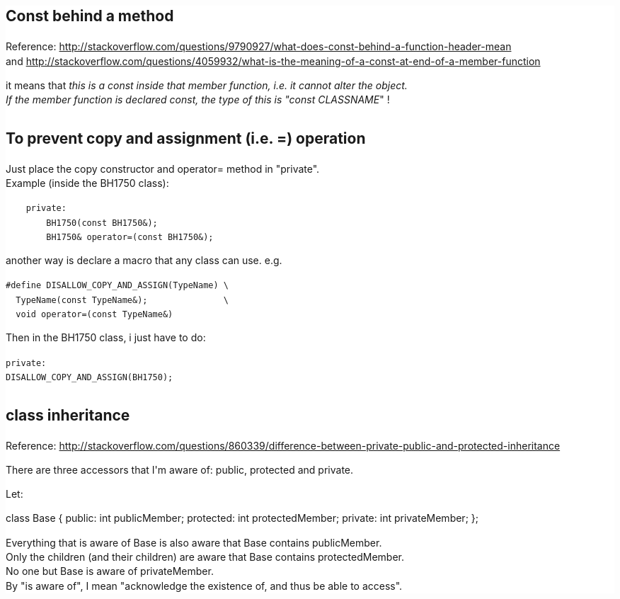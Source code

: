 
Const behind a method
---------------------------

Reference: http://stackoverflow.com/questions/9790927/what-does-const-behind-a-function-header-mean  
and http://stackoverflow.com/questions/4059932/what-is-the-meaning-of-a-const-at-end-of-a-member-function

it means that *this is a const inside that member function,
i.e. it cannot alter the object.  
If the member function is declared const, the type of this is "const CLASSNAME*" !


To prevent copy and assignment (i.e. =) operation
-----------------------------------------------

Just place the copy constructor and operator= method in "private".  
Example (inside the BH1750 class):  
```
    private:
        BH1750(const BH1750&);
        BH1750& operator=(const BH1750&);
```

another way is declare a macro that any class can use. e.g.  
```
#define DISALLOW_COPY_AND_ASSIGN(TypeName) \
  TypeName(const TypeName&);               \
  void operator=(const TypeName&)
```
Then in the BH1750 class, i just have to do:  
```
private:
DISALLOW_COPY_AND_ASSIGN(BH1750);
```


class inheritance
-------------------

Reference: http://stackoverflow.com/questions/860339/difference-between-private-public-and-protected-inheritance

There are three accessors that I'm aware of: public, protected and private.

Let:

class Base {
    public:
        int publicMember;
    protected:
        int protectedMember;
    private:
        int privateMember;
};

Everything that is aware of Base is also aware that Base contains publicMember.  
Only the children (and their children) are aware that Base contains protectedMember.  
No one but Base is aware of privateMember.  
By "is aware of", I mean "acknowledge the existence of, and thus be able to access".
